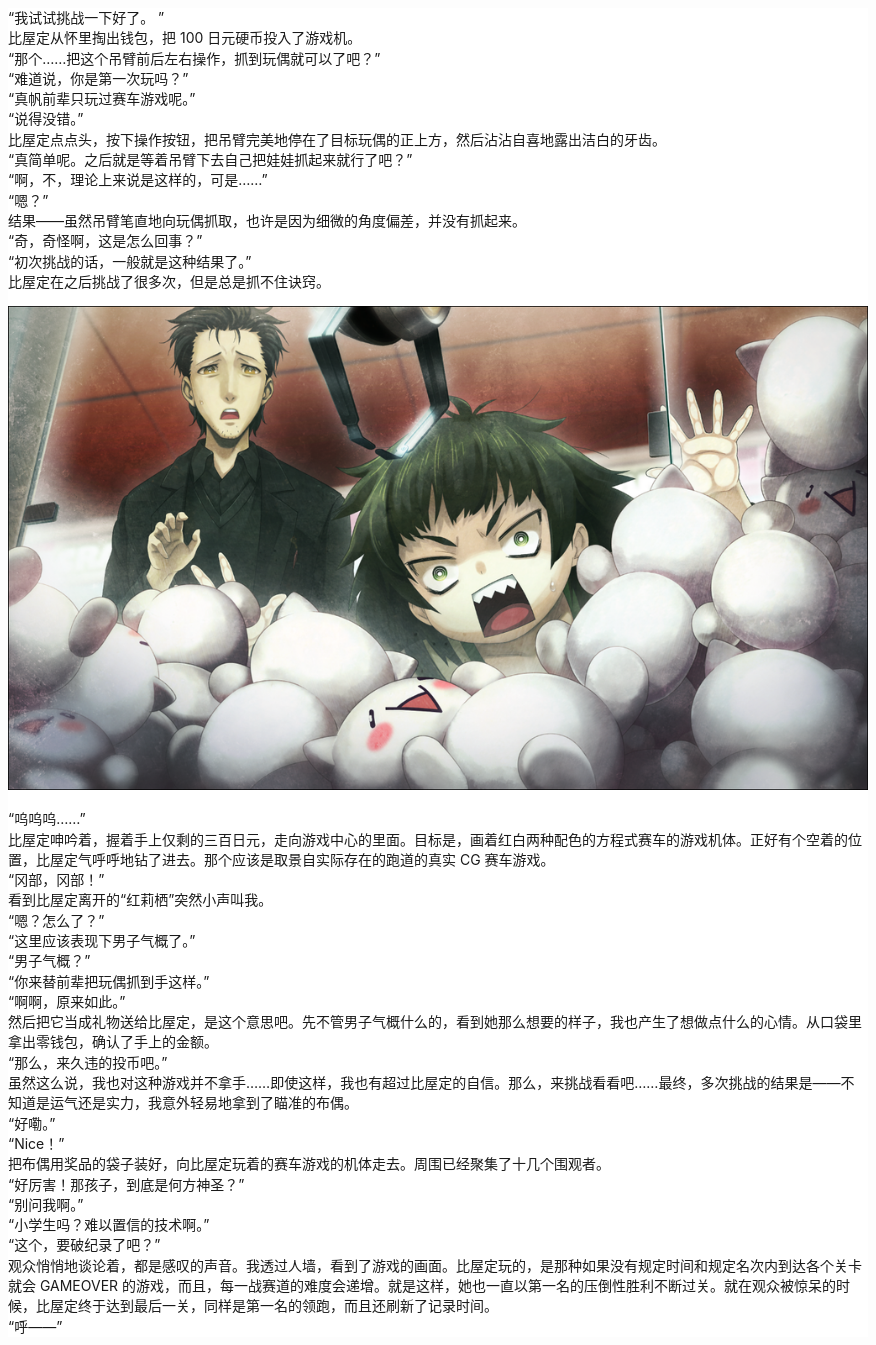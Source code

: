 “我试试挑战一下好了。 ”  
比屋定从怀里掏出钱包，把 100 日元硬币投入了游戏机。  
“那个……把这个吊臂前后左右操作，抓到玩偶就可以了吧？”  
“难道说，你是第一次玩吗？”  
“真帆前辈只玩过赛车游戏呢。”  
“说得没错。”  
比屋定点点头，按下操作按钮，把吊臂完美地停在了目标玩偶的正上方，然后沾沾自喜地露出洁白的牙齿。  
“真简单呢。之后就是等着吊臂下去自己把娃娃抓起来就行了吧？”  
“啊，不，理论上来说是这样的，可是……”  
“嗯？”  
结果——虽然吊臂笔直地向玩偶抓取，也许是因为细微的角度偏差，并没有抓起来。  
“奇，奇怪啊，这是怎么回事？”  
“初次挑战的话，一般就是这种结果了。”  
比屋定在之后挑战了很多次，但是总是抓不住诀窍。  

![](../img/0033-2.png)

“呜呜呜……”  
比屋定呻吟着，握着手上仅剩的三百日元，走向游戏中心的里面。目标是，画着红白两种配色的方程式赛车的游戏机体。正好有个空着的位置，比屋定气呼呼地钻了进去。那个应该是取景自实际存在的跑道的真实 CG 赛车游戏。  
“冈部，冈部！”  
看到比屋定离开的“红莉栖”突然小声叫我。  
“嗯？怎么了？”  
“这里应该表现下男子气概了。”  
“男子气概？”  
“你来替前辈把玩偶抓到手这样。”  
“啊啊，原来如此。”  
然后把它当成礼物送给比屋定，是这个意思吧。先不管男子气概什么的，看到她那么想要的样子，我也产生了想做点什么的心情。从口袋里拿出零钱包，确认了手上的金额。  
“那么，来久违的投币吧。”  
虽然这么说，我也对这种游戏并不拿手……即使这样，我也有超过比屋定的自信。那么，来挑战看看吧……最终，多次挑战的结果是——不知道是运气还是实力，我意外轻易地拿到了瞄准的布偶。  
“好嘞。”  
“Nice！”   
把布偶用奖品的袋子装好，向比屋定玩着的赛车游戏的机体走去。周围已经聚集了十几个围观者。  
“好厉害！那孩子，到底是何方神圣？”  
“别问我啊。”  
“小学生吗？难以置信的技术啊。”  
“这个，要破纪录了吧？”  
观众悄悄地谈论着，都是感叹的声音。我透过人墙，看到了游戏的画面。比屋定玩的，是那种如果没有规定时间和规定名次内到达各个关卡就会 GAMEOVER 的游戏，而且，每一战赛道的难度会递增。就是这样，她也一直以第一名的压倒性胜利不断过关。就在观众被惊呆的时候，比屋定终于达到最后一关，同样是第一名的领跑，而且还刷新了记录时间。  
“呼——”  